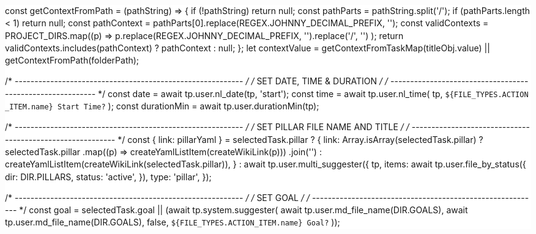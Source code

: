 const getContextFromPath = (pathString) => {
  if (!pathString) return null;
  const pathParts = pathString.split('/');
  if (pathParts.length < 1) return null;
  const pathContext = pathParts[0].replace(REGEX.JOHNNY_DECIMAL_PREFIX, '');
  const validContexts = PROJECT_DIRS.map((p) =>
    p.replace(REGEX.JOHNNY_DECIMAL_PREFIX, '').replace('/', '')
  );
  return validContexts.includes(pathContext) ? pathContext : null;
};
let contextValue =
  getContextFromTaskMap(titleObj.value) || getContextFromPath(folderPath);

/* ---------------------------------------------------------- */
/*                  SET DATE, TIME & DURATION                 */
/* ---------------------------------------------------------- */
const date = await tp.user.nl_date(tp, 'start');
const time = await tp.user.nl_time(
  tp,
  `${FILE_TYPES.ACTION_ITEM.name} Start Time?`
);
const durationMin = await tp.user.durationMin(tp);

/* ---------------------------------------------------------- */
/*               SET PILLAR FILE NAME AND TITLE               */
/* ---------------------------------------------------------- */
const { link: pillarYaml } = selectedTask.pillar
  ? {
      link: Array.isArray(selectedTask.pillar)
        ? selectedTask.pillar
            .map((p) => createYamlListItem(createWikiLink(p)))
            .join('')
        : createYamlListItem(createWikiLink(selectedTask.pillar)),
    }
  : await tp.user.multi_suggester({
      tp,
      items: await tp.user.file_by_status({
        dir: DIR.PILLARS,
        status: 'active',
      }),
      type: 'pillar',
    });

/* ---------------------------------------------------------- */
/*                          SET GOAL                          */
/* ---------------------------------------------------------- */
const goal =
  selectedTask.goal ||
  (await tp.system.suggester(
    await tp.user.md_file_name(DIR.GOALS),
    await tp.user.md_file_name(DIR.GOALS),
    false,
    `${FILE_TYPES.ACTION_ITEM.name} Goal?`
  ));
